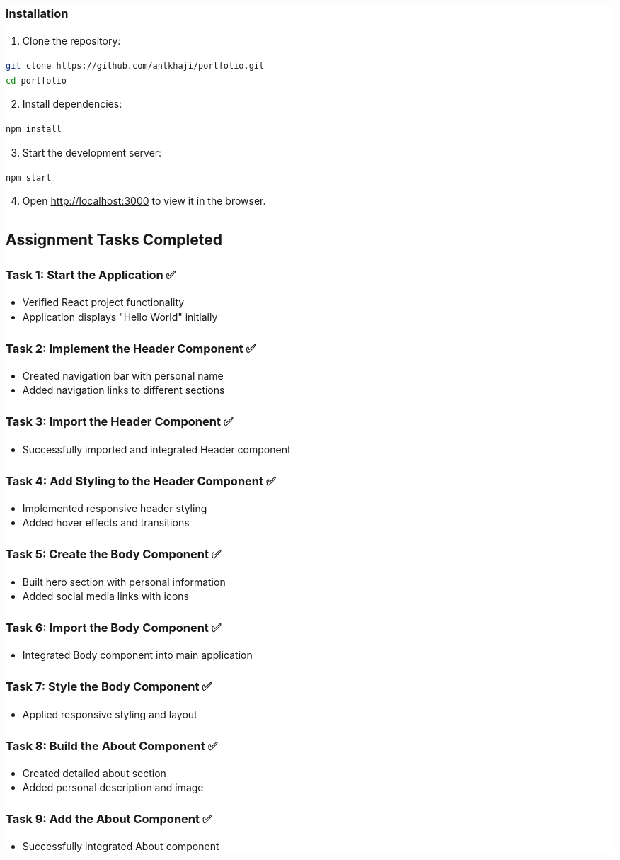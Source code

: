 ### Installation
1. Clone the repository:
```bash
git clone https://github.com/antkhaji/portfolio.git
cd portfolio
```

2. Install dependencies:
```bash
npm install
```

3. Start the development server:
```bash
npm start
```

4. Open [http://localhost:3000](http://localhost:3000) to view it in the browser.

## Assignment Tasks Completed

### Task 1: Start the Application ✅
- Verified React project functionality
- Application displays "Hello World" initially

### Task 2: Implement the Header Component ✅
- Created navigation bar with personal name
- Added navigation links to different sections

### Task 3: Import the Header Component ✅
- Successfully imported and integrated Header component

### Task 4: Add Styling to the Header Component ✅
- Implemented responsive header styling
- Added hover effects and transitions

### Task 5: Create the Body Component ✅
- Built hero section with personal information
- Added social media links with icons

### Task 6: Import the Body Component ✅
- Integrated Body component into main application

### Task 7: Style the Body Component ✅
- Applied responsive styling and layout

### Task 8: Build the About Component ✅
- Created detailed about section
- Added personal description and image

### Task 9: Add the About Component ✅
- Successfully integrated About component
